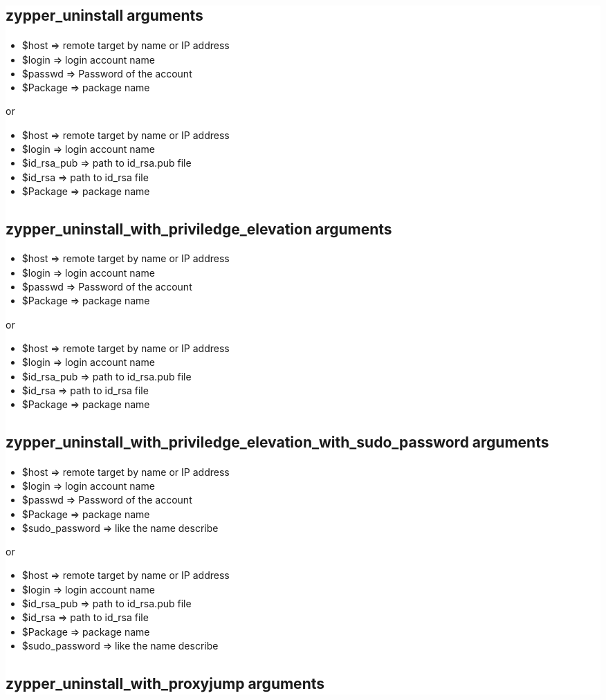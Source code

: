 
## zypper_uninstall arguments

* $host                             => remote target by name or IP address
* $login                            => login account name
* $passwd                           => Password of the account
* $Package                          => package name 

or

* $host                             => remote target by name or IP address
* $login                            => login account name
* $id_rsa_pub                       => path to id_rsa.pub file
* $id_rsa                           => path to id_rsa file
* $Package                          => package name 


## zypper_uninstall_with_priviledge_elevation arguments

* $host                             => remote target by name or IP address
* $login                            => login account name
* $passwd                           => Password of the account
* $Package                          => package name 

or

* $host                             => remote target by name or IP address
* $login                            => login account name
* $id_rsa_pub                       => path to id_rsa.pub file
* $id_rsa                           => path to id_rsa file
* $Package                          => package name 


## zypper_uninstall_with_priviledge_elevation_with_sudo_password arguments

* $host                             => remote target by name or IP address
* $login                            => login account name
* $passwd                           => Password of the account
* $Package                          => package name 
* $sudo_password                    => like the name describe

or

* $host                             => remote target by name or IP address
* $login                            => login account name
* $id_rsa_pub                       => path to id_rsa.pub file
* $id_rsa                           => path to id_rsa file
* $Package                          => package name 
* $sudo_password                    => like the name describe


## zypper_uninstall_with_proxyjump arguments
